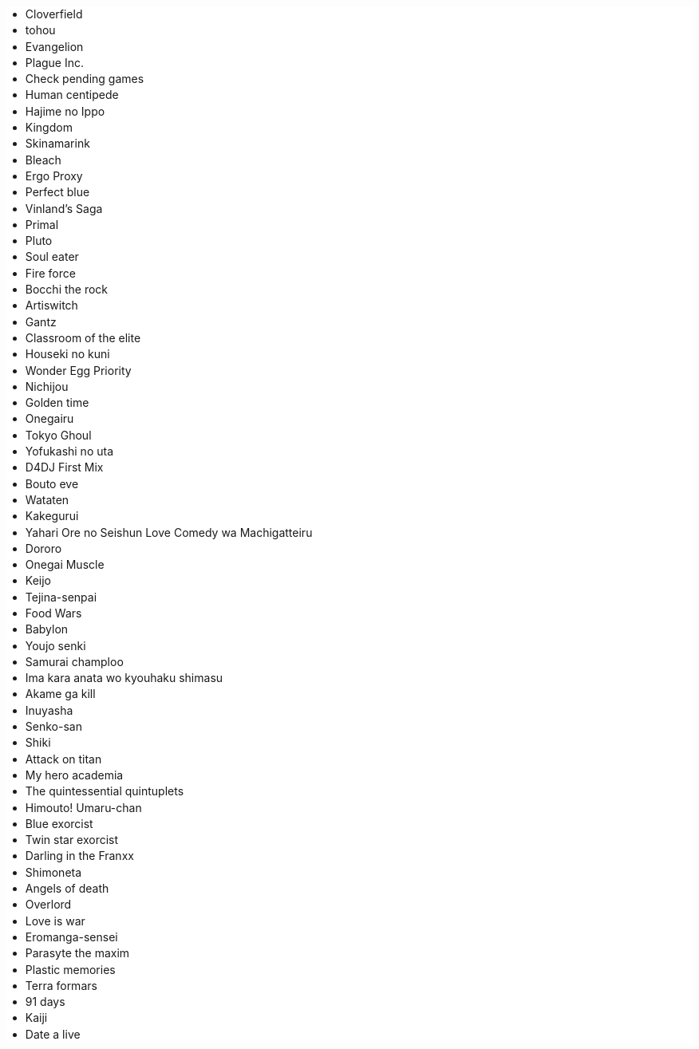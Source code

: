 - Cloverfield
- tohou
- Evangelion
- Plague Inc.
- Check pending games
- Human centipede
- Hajime no Ippo
- Kingdom
- Skinamarink
- Bleach
- Ergo Proxy
- Perfect blue
- Vinland’s Saga
- Primal
- Pluto
- Soul eater
- Fire force
- Bocchi the rock
- Artiswitch
- Gantz
- Classroom of the elite
- Houseki no kuni
- Wonder Egg Priority
- Nichijou
- Golden time
- Onegairu
- Tokyo Ghoul
- Yofukashi no uta
- D4DJ First Mix
- Bouto eve
- Wataten
- Kakegurui
- Yahari Ore no Seishun Love Comedy wa Machigatteiru
- Dororo
- Onegai Muscle
- Keijo
- Tejina-senpai
- Food Wars
- Babylon
- Youjo senki
- Samurai champloo
- Ima kara anata wo kyouhaku shimasu
- Akame ga kill
- Inuyasha
- Senko-san
- Shiki
- Attack on titan
- My hero academia
- The quintessential quintuplets
- Himouto! Umaru-chan
- Blue exorcist
- Twin star exorcist
- Darling in the Franxx
- Shimoneta
- Angels of death
- Overlord
- Love is war
- Eromanga-sensei
- Parasyte the maxim
- Plastic memories
- Terra formars
- 91 days
- Kaiji
- Date a live